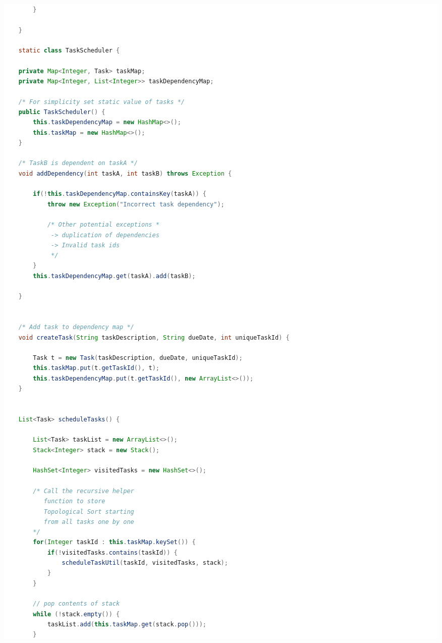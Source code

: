 ```java
        }

    }
    
    static class TaskScheduler {

    private Map<Integer, Task> taskMap;
    private Map<Integer, List<Integer>> taskDependencyMap;

    /* For simplicity set static value of tasks */
    public TaskScheduler() {
        this.taskDependencyMap = new HashMap<>();
        this.taskMap = new HashMap<>();
    }

    /* TaskB is dependent on taskA */
    void addDependency(int taskA, int taskB) throws Exception {

        if(!this.taskDependencyMap.containsKey(taskA)) {
            throw new Exception("Incorrect task dependency");

            /* Other potential exceptions *
             -> duplication of dependencies
             -> Invalid task ids
             */
        }
        this.taskDependencyMap.get(taskA).add(taskB);

    }


    /* Add task to dependency map */
    void createTask(String taskDescription, String dueDate, int uniqueTaskId) {

        Task t = new Task(taskDescription, dueDate, uniqueTaskId);
        this.taskMap.put(t.getTaskId(), t);
        this.taskDependencyMap.put(t.getTaskId(), new ArrayList<>());
    }


    List<Task> scheduleTasks() {

        List<Task> taskList = new ArrayList<>();
        Stack<Integer> stack = new Stack();

        HashSet<Integer> visitedTasks = new HashSet<>();

        /* Call the recursive helper
           function to store
           Topological Sort starting
           from all tasks one by one
        */
        for(Integer taskId : this.taskMap.keySet()) {
            if(!visitedTasks.contains(taskId)) {
                scheduleTaskUtil(taskId, visitedTasks, stack);
            }
        }

        // pop contents of stack
        while (!stack.empty()) {
            taskList.add(this.taskMap.get(stack.pop()));
        }

```